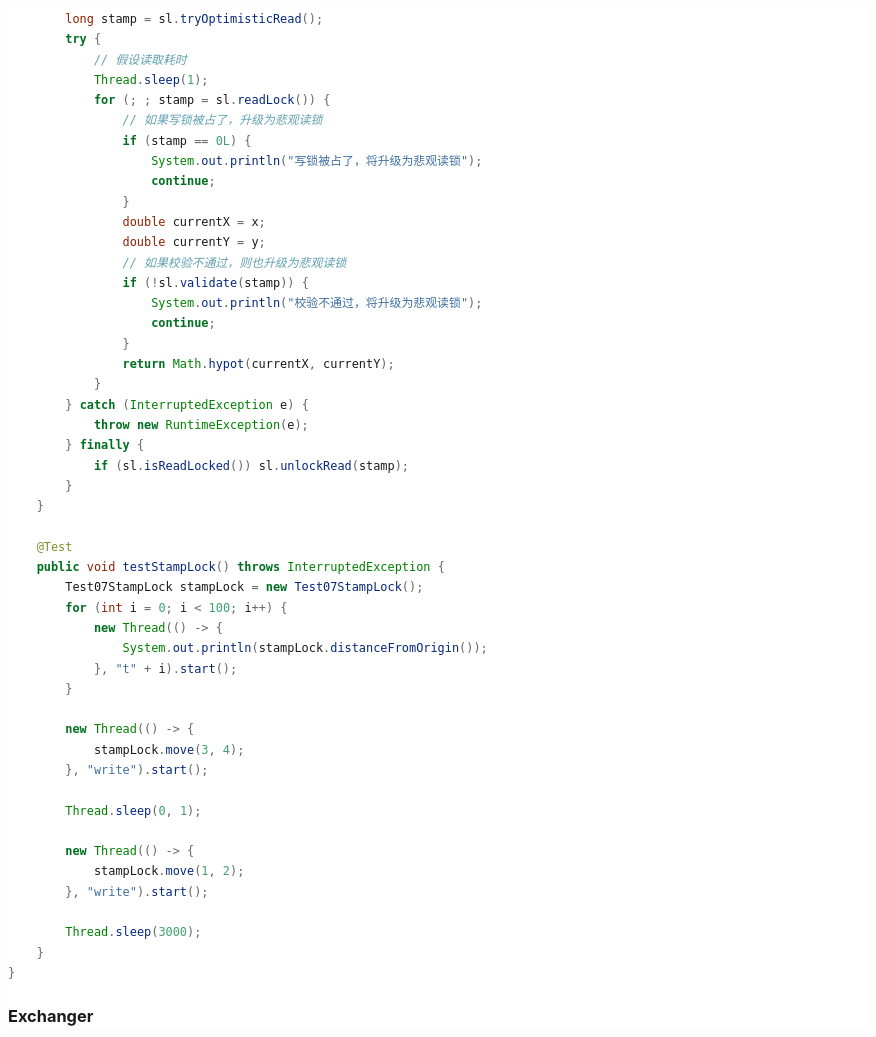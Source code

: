 ```java
        long stamp = sl.tryOptimisticRead();
        try {
            // 假设读取耗时
            Thread.sleep(1);
            for (; ; stamp = sl.readLock()) {
                // 如果写锁被占了，升级为悲观读锁
                if (stamp == 0L) {
                    System.out.println("写锁被占了，将升级为悲观读锁");
                    continue;
                }
                double currentX = x;
                double currentY = y;
                // 如果校验不通过，则也升级为悲观读锁
                if (!sl.validate(stamp)) {
                    System.out.println("校验不通过，将升级为悲观读锁");
                    continue;
                }
                return Math.hypot(currentX, currentY);
            }
        } catch (InterruptedException e) {
            throw new RuntimeException(e);
        } finally {
            if (sl.isReadLocked()) sl.unlockRead(stamp);
        }
    }

    @Test
    public void testStampLock() throws InterruptedException {
        Test07StampLock stampLock = new Test07StampLock();
        for (int i = 0; i < 100; i++) {
            new Thread(() -> {
                System.out.println(stampLock.distanceFromOrigin());
            }, "t" + i).start();
        }

        new Thread(() -> {
            stampLock.move(3, 4);
        }, "write").start();

        Thread.sleep(0, 1);

        new Thread(() -> {
            stampLock.move(1, 2);
        }, "write").start();

        Thread.sleep(3000);
    }
}
```

### Exchanger

